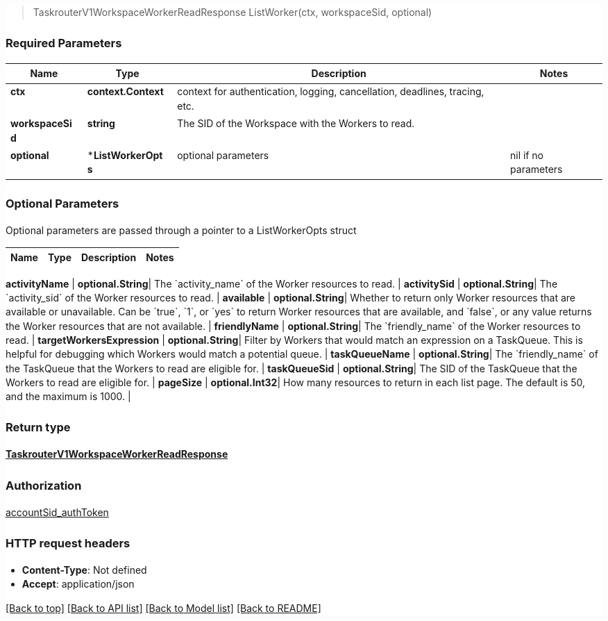 > TaskrouterV1WorkspaceWorkerReadResponse ListWorker(ctx, workspaceSid, optional)



### Required Parameters


Name | Type | Description  | Notes
------------- | ------------- | ------------- | -------------
**ctx** | **context.Context** | context for authentication, logging, cancellation, deadlines, tracing, etc.
**workspaceSid** | **string**| The SID of the Workspace with the Workers to read. | 
 **optional** | ***ListWorkerOpts** | optional parameters | nil if no parameters

### Optional Parameters

Optional parameters are passed through a pointer to a ListWorkerOpts struct


Name | Type | Description  | Notes
------------- | ------------- | ------------- | -------------

 **activityName** | **optional.String**| The &#x60;activity_name&#x60; of the Worker resources to read. | 
 **activitySid** | **optional.String**| The &#x60;activity_sid&#x60; of the Worker resources to read. | 
 **available** | **optional.String**| Whether to return only Worker resources that are available or unavailable. Can be &#x60;true&#x60;, &#x60;1&#x60;, or &#x60;yes&#x60; to return Worker resources that are available, and &#x60;false&#x60;, or any value returns the Worker resources that are not available. | 
 **friendlyName** | **optional.String**| The &#x60;friendly_name&#x60; of the Worker resources to read. | 
 **targetWorkersExpression** | **optional.String**| Filter by Workers that would match an expression on a TaskQueue. This is helpful for debugging which Workers would match a potential queue. | 
 **taskQueueName** | **optional.String**| The &#x60;friendly_name&#x60; of the TaskQueue that the Workers to read are eligible for. | 
 **taskQueueSid** | **optional.String**| The SID of the TaskQueue that the Workers to read are eligible for. | 
 **pageSize** | **optional.Int32**| How many resources to return in each list page. The default is 50, and the maximum is 1000. | 

### Return type

[**TaskrouterV1WorkspaceWorkerReadResponse**](taskrouter_v1_workspace_workerReadResponse.md)

### Authorization

[accountSid_authToken](../README.md#accountSid_authToken)

### HTTP request headers

- **Content-Type**: Not defined
- **Accept**: application/json

[[Back to top]](#) [[Back to API list]](../README.md#documentation-for-api-endpoints)
[[Back to Model list]](../README.md#documentation-for-models)
[[Back to README]](../README.md)
